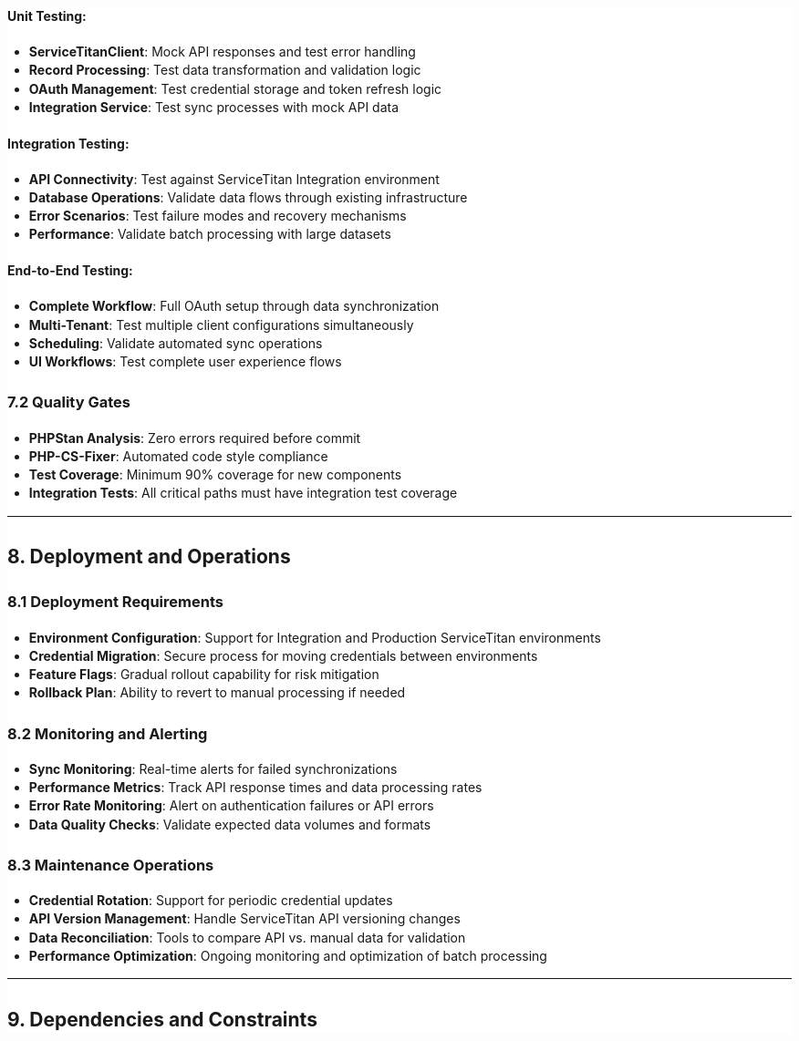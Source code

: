 #### Unit Testing:
- **ServiceTitanClient**: Mock API responses and test error handling
- **Record Processing**: Test data transformation and validation logic  
- **OAuth Management**: Test credential storage and token refresh logic
- **Integration Service**: Test sync processes with mock API data

#### Integration Testing:
- **API Connectivity**: Test against ServiceTitan Integration environment
- **Database Operations**: Validate data flows through existing infrastructure
- **Error Scenarios**: Test failure modes and recovery mechanisms
- **Performance**: Validate batch processing with large datasets

#### End-to-End Testing:
- **Complete Workflow**: Full OAuth setup through data synchronization
- **Multi-Tenant**: Test multiple client configurations simultaneously
- **Scheduling**: Validate automated sync operations
- **UI Workflows**: Test complete user experience flows

### 7.2 Quality Gates
- **PHPStan Analysis**: Zero errors required before commit
- **PHP-CS-Fixer**: Automated code style compliance
- **Test Coverage**: Minimum 90% coverage for new components
- **Integration Tests**: All critical paths must have integration test coverage

---

## 8. Deployment and Operations

### 8.1 Deployment Requirements
- **Environment Configuration**: Support for Integration and Production ServiceTitan environments
- **Credential Migration**: Secure process for moving credentials between environments
- **Feature Flags**: Gradual rollout capability for risk mitigation
- **Rollback Plan**: Ability to revert to manual processing if needed

### 8.2 Monitoring and Alerting
- **Sync Monitoring**: Real-time alerts for failed synchronizations
- **Performance Metrics**: Track API response times and data processing rates
- **Error Rate Monitoring**: Alert on authentication failures or API errors
- **Data Quality Checks**: Validate expected data volumes and formats

### 8.3 Maintenance Operations
- **Credential Rotation**: Support for periodic credential updates
- **API Version Management**: Handle ServiceTitan API versioning changes
- **Data Reconciliation**: Tools to compare API vs. manual data for validation
- **Performance Optimization**: Ongoing monitoring and optimization of batch processing

---

## 9. Dependencies and Constraints
